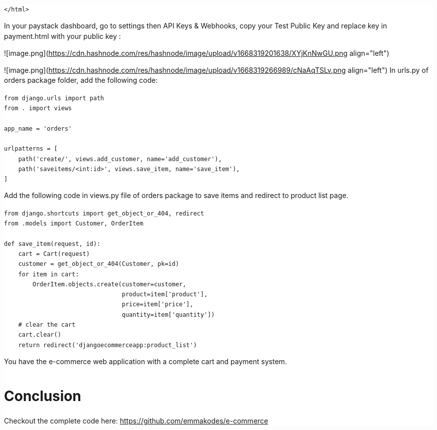 ```
</html>
```
In your paystack dashboard, go to settings then API Keys & Webhooks, copy your Test Public Key and replace key in payment.html with your public key :

![image.png](https://cdn.hashnode.com/res/hashnode/image/upload/v1668319201638/XYjKnNwGU.png align="left")

![image.png](https://cdn.hashnode.com/res/hashnode/image/upload/v1668319266989/cNaAqTSLv.png align="left")
In urls.py of orders package folder, add the following code:
```
from django.urls import path
from . import views

app_name = 'orders'

urlpatterns = [
    path('create/', views.add_customer, name='add_customer'),
    path('saveitems/<int:id>', views.save_item, name='save_item'),
]
```
Add the following code in views.py file of orders package to save items and redirect to product list page.
```
from django.shortcuts import get_object_or_404, redirect
from .models import Customer, OrderItem

def save_item(request, id):
    cart = Cart(request)
    customer = get_object_or_404(Customer, pk=id)
    for item in cart:
        OrderItem.objects.create(customer=customer,
                                 product=item['product'],
                                 price=item['price'],
                                 quantity=item['quantity'])
    # clear the cart
    cart.clear()
    return redirect('djangoecommerceapp:product_list')
```
You have the e-commerce web application with a complete cart and payment system.
# Conclusion
Checkout the complete code here: https://github.com/emmakodes/e-commerce
